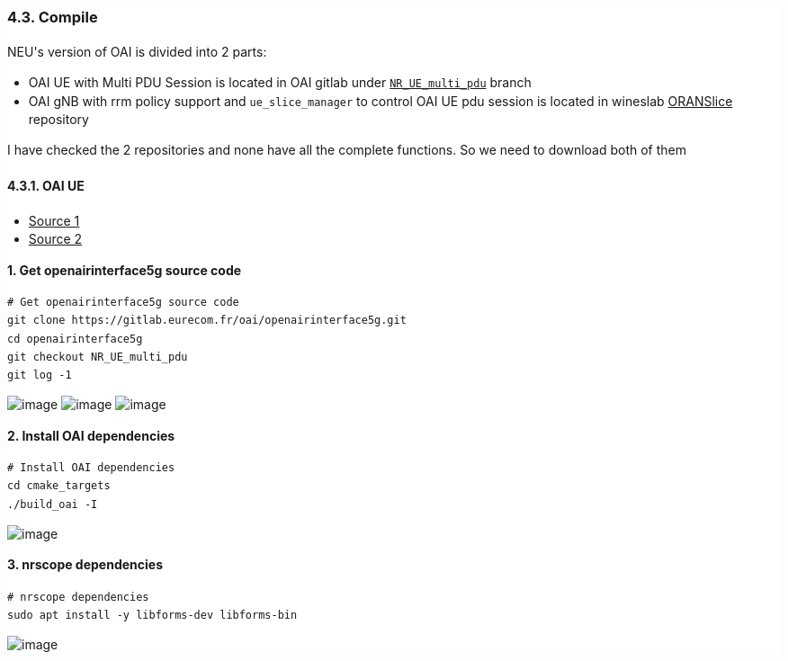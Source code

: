 

### 4.3. Compile

NEU's version of OAI is divided into 2 parts:
- OAI UE with Multi PDU Session is located in OAI gitlab under [`NR_UE_multi_pdu`](https://gitlab.eurecom.fr/oai/openairinterface5g/-/tree/NR_UE_multi_pdu?ref_type=heads) branch
- OAI gNB with rrm policy support and `ue_slice_manager` to control OAI UE pdu session is located in wineslab [ORANSlice](https://github.com/wineslab/ORANSlice/tree/main) repository

I have checked the 2 repositories and none have all the complete functions. So we need to download both of them

#### 4.3.1. OAI UE

- [Source 1](https://gitlab.eurecom.fr/oai/openairinterface5g/-/blob/develop/doc/NR_SA_Tutorial_OAI_nrUE.md#32-build-oai-gnb-and-oai-nrue)
- [Source 2](https://github.com/wineslab/ORANSlice/blob/main/README.md)

<b>1. Get openairinterface5g source code</b>

```shell=
# Get openairinterface5g source code
git clone https://gitlab.eurecom.fr/oai/openairinterface5g.git
cd openairinterface5g
git checkout NR_UE_multi_pdu
git log -1
```


![image](https://hackmd.io/_uploads/BJ2n2S1-Jg.png)
![image](https://hackmd.io/_uploads/HkwepH1-1g.png)
![image](https://hackmd.io/_uploads/r1cGTrJbJx.png)


<b>2. Install OAI dependencies</b>

```shell=
# Install OAI dependencies
cd cmake_targets
./build_oai -I
```


![image](https://hackmd.io/_uploads/ry5x0rkZ1l.png)


<b>3. nrscope dependencies</b>

```shell=
# nrscope dependencies
sudo apt install -y libforms-dev libforms-bin
```


![image](https://hackmd.io/_uploads/rkCXAHJWye.png)

